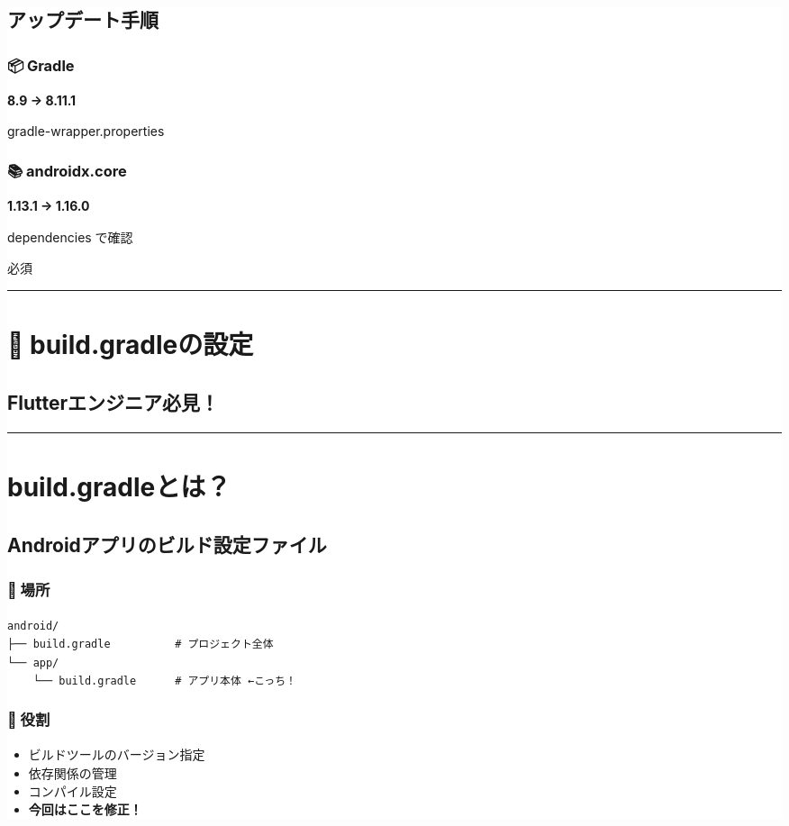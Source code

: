 </div>
<div>

## アップデート手順

<div class="strategy-section" style="margin-bottom: 20px;">
<h3>📦 Gradle</h3>
<p><strong>8.9 → 8.11.1</strong></p>
<p>gradle-wrapper.properties</p>
</div>

<div class="strategy-section">
<h3>📚 androidx.core</h3>
<p><strong>1.13.1 → 1.16.0</strong></p>
<p>dependencies で確認</p>
<span class="badge error">必須</span>
</div>

</div>
</div>

---



# 📝 build.gradleの設定
## Flutterエンジニア必見！

---

# build.gradleとは？

## Androidアプリのビルド設定ファイル

<div class="columns-2">
<div>

### 📍 場所
```
android/
├── build.gradle          # プロジェクト全体
└── app/
    └── build.gradle      # アプリ本体 ←こっち！
```

</div>
<div>

### 🎯 役割
- ビルドツールのバージョン指定
- 依存関係の管理
- コンパイル設定
- **今回はここを修正！**
